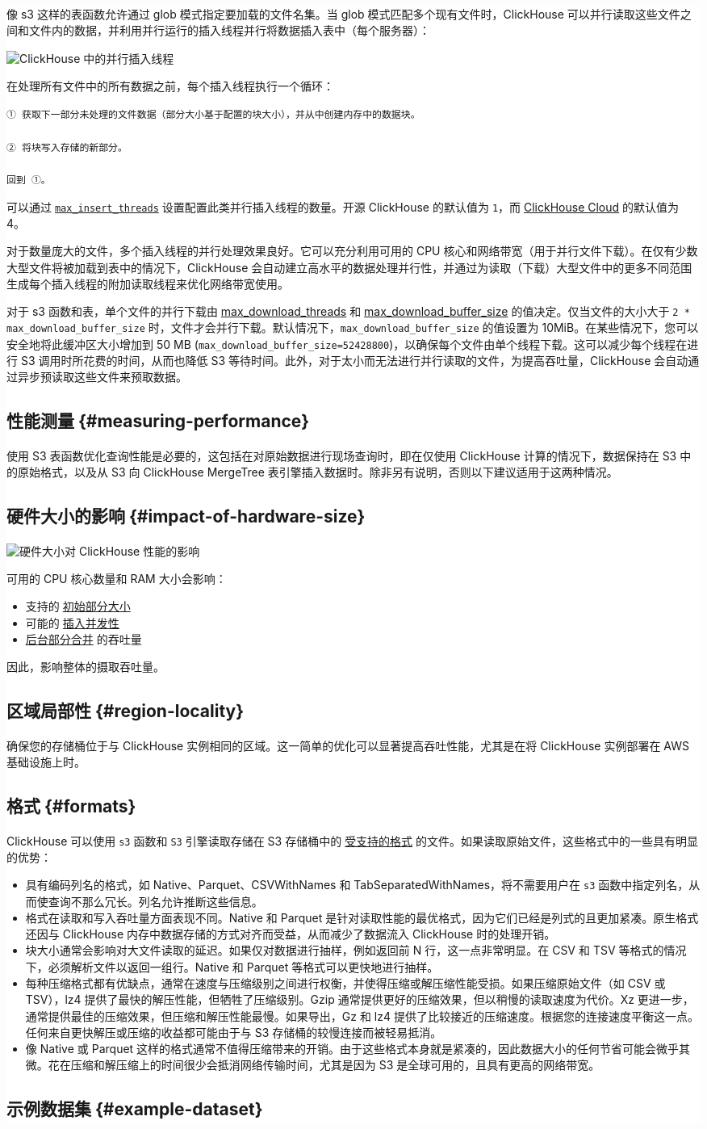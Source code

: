 像 s3 这样的表函数允许通过 glob 模式指定要加载的文件名集。当 glob 模式匹配多个现有文件时，ClickHouse 可以并行读取这些文件之间和文件内的数据，并利用并行运行的插入线程并行将数据插入表中（每个服务器）：

<img src={InsertThreads} alt="ClickHouse 中的并行插入线程" />

在处理所有文件中的所有数据之前，每个插入线程执行一个循环：

```bash
① 获取下一部分未处理的文件数据（部分大小基于配置的块大小），并从中创建内存中的数据块。

② 将块写入存储的新部分。

回到 ①。
```

可以通过 [`max_insert_threads`](/operations/settings/settings#max_insert_threads) 设置配置此类并行插入线程的数量。开源 ClickHouse 的默认值为 `1`，而 [ClickHouse Cloud](https://clickhouse.com/cloud) 的默认值为 4。

对于数量庞大的文件，多个插入线程的并行处理效果良好。它可以充分利用可用的 CPU 核心和网络带宽（用于并行文件下载）。在仅有少数大型文件将被加载到表中的情况下，ClickHouse 会自动建立高水平的数据处理并行性，并通过为读取（下载）大型文件中的更多不同范围生成每个插入线程的附加读取线程来优化网络带宽使用。

对于 s3 函数和表，单个文件的并行下载由 [max_download_threads](https://clickhouse.com/codebrowser/ClickHouse/src/Core/Settings.h.html#DB::SettingsTraits::Data::max_download_threads) 和 [max_download_buffer_size](https://clickhouse.com/codebrowser/ClickHouse/src/Core/Settings.h.html#DB::SettingsTraits::Data::max_download_buffer_size) 的值决定。仅当文件的大小大于 `2 * max_download_buffer_size` 时，文件才会并行下载。默认情况下，`max_download_buffer_size` 的值设置为 10MiB。在某些情况下，您可以安全地将此缓冲区大小增加到 50 MB (`max_download_buffer_size=52428800`)，以确保每个文件由单个线程下载。这可以减少每个线程在进行 S3 调用时所花费的时间，从而也降低 S3 等待时间。此外，对于太小而无法进行并行读取的文件，为提高吞吐量，ClickHouse 会自动通过异步预读取这些文件来预取数据。
## 性能测量 {#measuring-performance}

使用 S3 表函数优化查询性能是必要的，这包括在对原始数据进行现场查询时，即在仅使用 ClickHouse 计算的情况下，数据保持在 S3 中的原始格式，以及从 S3 向 ClickHouse MergeTree 表引擎插入数据时。除非另有说明，否则以下建议适用于这两种情况。
## 硬件大小的影响 {#impact-of-hardware-size}

<img src={HardwareSize} alt="硬件大小对 ClickHouse 性能的影响" />

可用的 CPU 核心数量和 RAM 大小会影响：

- 支持的 [初始部分大小](#insert-block-size)
- 可能的 [插入并发性](#insert-parallelism)
- [后台部分合并](https://clickhouse.com/blog/supercharge-your-clickhouse-data-loads-part1#more-parts--more-background-part-merges) 的吞吐量

因此，影响整体的摄取吞吐量。
## 区域局部性 {#region-locality}

确保您的存储桶位于与 ClickHouse 实例相同的区域。这一简单的优化可以显著提高吞吐性能，尤其是在将 ClickHouse 实例部署在 AWS 基础设施上时。
## 格式 {#formats}

ClickHouse 可以使用 `s3` 函数和 `S3` 引擎读取存储在 S3 存储桶中的 [受支持的格式](/interfaces/formats#formats-overview) 的文件。如果读取原始文件，这些格式中的一些具有明显的优势：

* 具有编码列名的格式，如 Native、Parquet、CSVWithNames 和 TabSeparatedWithNames，将不需要用户在 `s3` 函数中指定列名，从而使查询不那么冗长。列名允许推断这些信息。
* 格式在读取和写入吞吐量方面表现不同。Native 和 Parquet 是针对读取性能的最优格式，因为它们已经是列式的且更加紧凑。原生格式还因与 ClickHouse 内存中数据存储的方式对齐而受益，从而减少了数据流入 ClickHouse 时的处理开销。
* 块大小通常会影响对大文件读取的延迟。如果仅对数据进行抽样，例如返回前 N 行，这一点非常明显。在 CSV 和 TSV 等格式的情况下，必须解析文件以返回一组行。Native 和 Parquet 等格式可以更快地进行抽样。
* 每种压缩格式都有优缺点，通常在速度与压缩级别之间进行权衡，并使得压缩或解压缩性能受损。如果压缩原始文件（如 CSV 或 TSV），lz4 提供了最快的解压性能，但牺牲了压缩级别。Gzip 通常提供更好的压缩效果，但以稍慢的读取速度为代价。Xz 更进一步，通常提供最佳的压缩效果，但压缩和解压性能最慢。如果导出，Gz 和 lz4 提供了比较接近的压缩速度。根据您的连接速度平衡这一点。任何来自更快解压或压缩的收益都可能由于与 S3 存储桶的较慢连接而被轻易抵消。
* 像 Native 或 Parquet 这样的格式通常不值得压缩带来的开销。由于这些格式本身就是紧凑的，因此数据大小的任何节省可能会微乎其微。花在压缩和解压缩上的时间很少会抵消网络传输时间，尤其是因为 S3 是全球可用的，且具有更高的网络带宽。
## 示例数据集 {#example-dataset}
